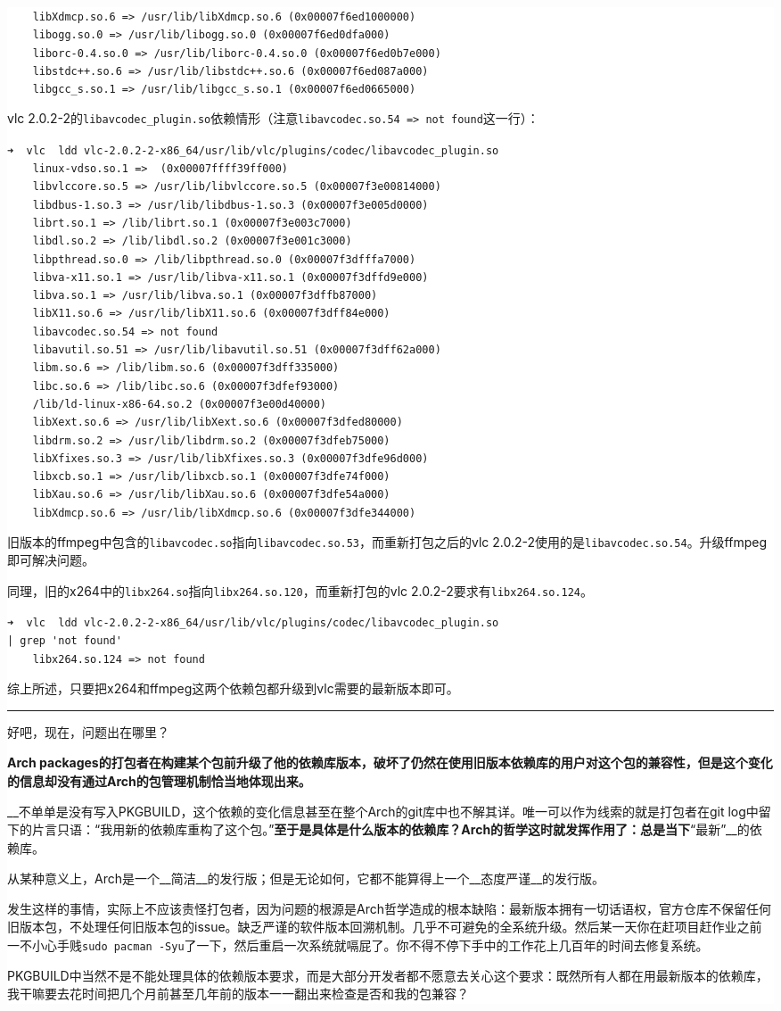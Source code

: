 	    libXdmcp.so.6 => /usr/lib/libXdmcp.so.6 (0x00007f6ed1000000)
	    libogg.so.0 => /usr/lib/libogg.so.0 (0x00007f6ed0dfa000)
	    liborc-0.4.so.0 => /usr/lib/liborc-0.4.so.0 (0x00007f6ed0b7e000)
	    libstdc++.so.6 => /usr/lib/libstdc++.so.6 (0x00007f6ed087a000)
	    libgcc_s.so.1 => /usr/lib/libgcc_s.so.1 (0x00007f6ed0665000)

vlc 2.0.2-2的`libavcodec_plugin.so`依赖情形（注意`libavcodec.so.54 => not found`这一行）：

    ➜  vlc  ldd vlc-2.0.2-2-x86_64/usr/lib/vlc/plugins/codec/libavcodec_plugin.so
	    linux-vdso.so.1 =>  (0x00007ffff39ff000)
	    libvlccore.so.5 => /usr/lib/libvlccore.so.5 (0x00007f3e00814000)
	    libdbus-1.so.3 => /usr/lib/libdbus-1.so.3 (0x00007f3e005d0000)
	    librt.so.1 => /lib/librt.so.1 (0x00007f3e003c7000)
	    libdl.so.2 => /lib/libdl.so.2 (0x00007f3e001c3000)
	    libpthread.so.0 => /lib/libpthread.so.0 (0x00007f3dfffa7000)
	    libva-x11.so.1 => /usr/lib/libva-x11.so.1 (0x00007f3dffd9e000)
	    libva.so.1 => /usr/lib/libva.so.1 (0x00007f3dffb87000)
	    libX11.so.6 => /usr/lib/libX11.so.6 (0x00007f3dff84e000)
	    libavcodec.so.54 => not found
	    libavutil.so.51 => /usr/lib/libavutil.so.51 (0x00007f3dff62a000)
	    libm.so.6 => /lib/libm.so.6 (0x00007f3dff335000)
	    libc.so.6 => /lib/libc.so.6 (0x00007f3dfef93000)
	    /lib/ld-linux-x86-64.so.2 (0x00007f3e00d40000)
	    libXext.so.6 => /usr/lib/libXext.so.6 (0x00007f3dfed80000)
	    libdrm.so.2 => /usr/lib/libdrm.so.2 (0x00007f3dfeb75000)
	    libXfixes.so.3 => /usr/lib/libXfixes.so.3 (0x00007f3dfe96d000)
	    libxcb.so.1 => /usr/lib/libxcb.so.1 (0x00007f3dfe74f000)
	    libXau.so.6 => /usr/lib/libXau.so.6 (0x00007f3dfe54a000)
	    libXdmcp.so.6 => /usr/lib/libXdmcp.so.6 (0x00007f3dfe344000)

旧版本的ffmpeg中包含的`libavcodec.so`指向`libavcodec.so.53`，而重新打包之后的vlc 2.0.2-2使用的是`libavcodec.so.54`。升级ffmpeg即可解决问题。

同理，旧的x264中的`libx264.so`指向`libx264.so.120`，而重新打包的vlc 2.0.2-2要求有`libx264.so.124`。

    ➜  vlc  ldd vlc-2.0.2-2-x86_64/usr/lib/vlc/plugins/codec/libavcodec_plugin.so
    | grep 'not found'
	    libx264.so.124 => not found

综上所述，只要把x264和ffmpeg这两个依赖包都升级到vlc需要的最新版本即可。

***

好吧，现在，问题出在哪里？

__Arch packages的打包者在构建某个包前升级了他的依赖库版本，破坏了仍然在使用旧版本依赖库的用户对这个包的兼容性，但是这个变化的信息却没有通过Arch的包管理机制恰当地体现出来。__

__不单单是没有写入PKGBUILD，这个依赖的变化信息甚至在整个Arch的git库中也不解其详。唯一可以作为线索的就是打包者在git log中留下的片言只语：“我用新的依赖库重构了这个包。”__至于是具体是什么版本的依赖库？Arch的哲学这时就发挥作用了：总是当下__“最新”__的依赖库。

从某种意义上，Arch是一个__简洁__的发行版；但是无论如何，它都不能算得上一个__态度严谨__的发行版。

发生这样的事情，实际上不应该责怪打包者，因为问题的根源是Arch哲学造成的根本缺陷：最新版本拥有一切话语权，官方仓库不保留任何旧版本包，不处理任何旧版本包的issue。缺乏严谨的软件版本回溯机制。几乎不可避免的全系统升级。然后某一天你在赶项目赶作业之前一不小心手贱`sudo pacman -Syu`了一下，然后重启一次系统就嗝屁了。你不得不停下手中的工作花上几百年的时间去修复系统。

PKGBUILD中当然不是不能处理具体的依赖版本要求，而是大部分开发者都不愿意去关心这个要求：既然所有人都在用最新版本的依赖库，我干嘛要去花时间把几个月前甚至几年前的版本一一翻出来检查是否和我的包兼容？
